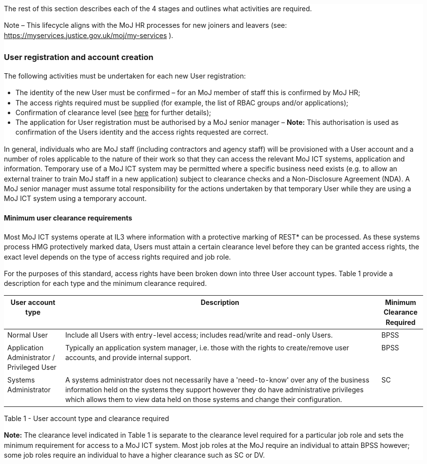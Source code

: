 The rest of this section describes each of the 4 stages and outlines what activities are required.

Note – This lifecycle aligns with the MoJ HR processes for new joiners and leavers (see: <https://myservices.justice.gov.uk/moj/my-services> ).

### User registration and account creation

The following activities must be undertaken for each new User registration:

- The identity of the new User must be confirmed – for an MoJ member of staff this is confirmed by MoJ HR;
- The access rights required must be supplied (for example, the list of RBAC groups and/or applications);
- Confirmation of clearance level (see [here](#minimum-user-clearance-requirements) for further details);
- The application for User registration must be authorised by a MoJ senior manager – **Note:** This authorisation is used as confirmation of the Users identity and the access rights requested are correct.

In general, individuals who are MoJ staff (including contractors and agency staff) will be provisioned with a User account and a number of roles applicable to the nature of their work so that they can access the relevant MoJ ICT systems, application and information. Temporary use of a MoJ ICT system may be permitted where a specific business need exists (e.g. to allow an external trainer to train MoJ staff in a new application) subject to clearance checks and a Non-Disclosure Agreement (NDA). A MoJ senior manager must assume total responsibility for the actions undertaken by that temporary User while they are using a MoJ ICT system using a temporary account.

<a id="minimum-user-clearance-requirements"></a>

#### Minimum user clearance requirements

Most MoJ ICT systems operate at IL3 where information with a protective marking of REST\* can be processed. As these systems process HMG protectively marked data, Users must attain a certain clearance level before they can be granted access rights, the exact level depends on the type of access rights required and job role.

For the purposes of this standard, access rights have been broken down into three User account types. Table 1 provide a description for each type and the minimum clearance required.

| User account type | Description | Minimum Clearance Required |
| --- | --- | --- |
| Normal User | Include all Users with entry-level access; includes read/write and read-only Users. | BPSS |
| Application Administrator / Privileged User | Typically an application system manager, i.e. those with the rights to create/remove user accounts, and provide internal support. | BPSS |
| Systems Administrator | A systems administrator does not necessarily have a 'need-to-know' over any of the business information held on the systems they support however they do have administrative privileges which allows them to view data held on those systems and change their configuration. | SC |

Table 1 - User account type and clearance required

**Note:** The clearance level indicated in Table 1 is separate to the clearance level required for a particular job role and sets the minimum requirement for access to a MoJ ICT system. Most job roles at the MoJ require an individual to attain BPSS however; some job roles require an individual to have a higher clearance such as SC or DV.

<a id="privilege-management-and-review-of-user-access-rights"></a>
